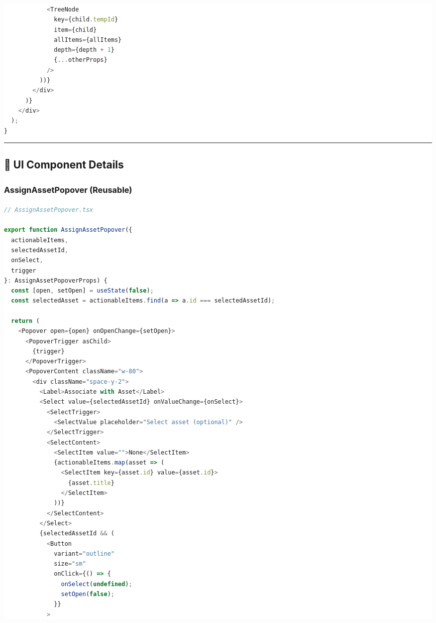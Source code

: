 ```typescript
            <TreeNode
              key={child.tempId}
              item={child}
              allItems={allItems}
              depth={depth + 1}
              {...otherProps}
            />
          ))}
        </div>
      )}
    </div>
  );
}
```

---

## 🎨 UI Component Details

### AssignAssetPopover (Reusable)

```typescript
// AssignAssetPopover.tsx

export function AssignAssetPopover({
  actionableItems,
  selectedAssetId,
  onSelect,
  trigger
}: AssignAssetPopoverProps) {
  const [open, setOpen] = useState(false);
  const selectedAsset = actionableItems.find(a => a.id === selectedAssetId);
  
  return (
    <Popover open={open} onOpenChange={setOpen}>
      <PopoverTrigger asChild>
        {trigger}
      </PopoverTrigger>
      <PopoverContent className="w-80">
        <div className="space-y-2">
          <Label>Associate with Asset</Label>
          <Select value={selectedAssetId} onValueChange={onSelect}>
            <SelectTrigger>
              <SelectValue placeholder="Select asset (optional)" />
            </SelectTrigger>
            <SelectContent>
              <SelectItem value="">None</SelectItem>
              {actionableItems.map(asset => (
                <SelectItem key={asset.id} value={asset.id}>
                  {asset.title}
                </SelectItem>
              ))}
            </SelectContent>
          </Select>
          {selectedAssetId && (
            <Button
              variant="outline"
              size="sm"
              onClick={() => {
                onSelect(undefined);
                setOpen(false);
              }}
            >
```